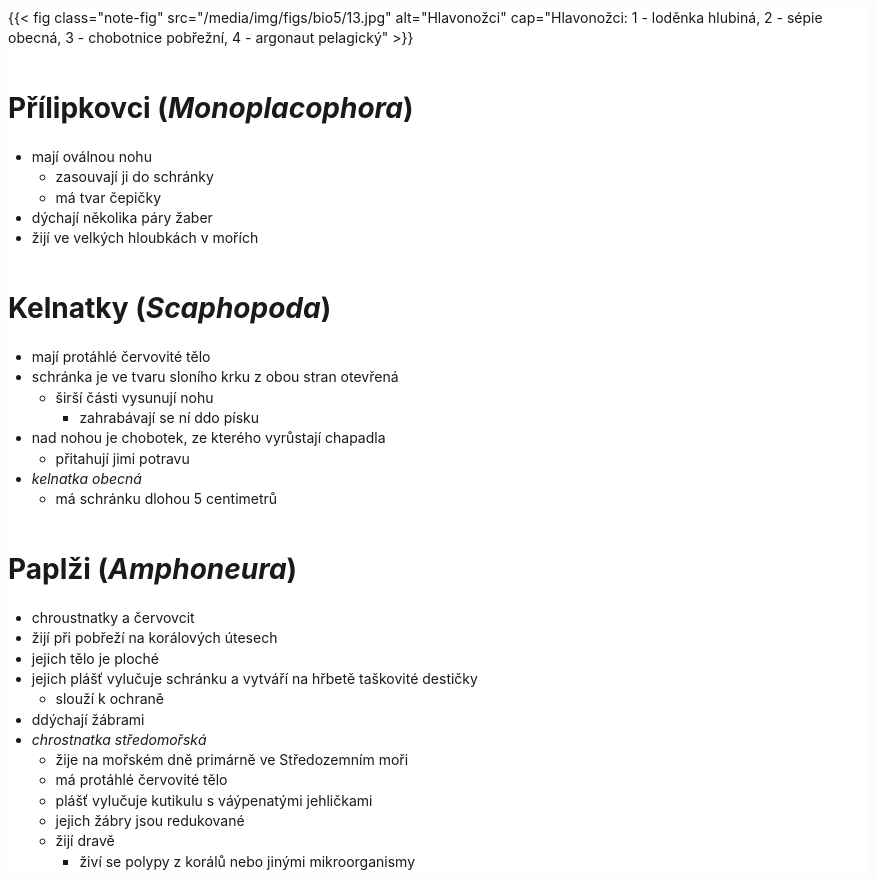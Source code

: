 {{< fig class="note-fig" src="/media/img/figs/bio5/13.jpg" alt="Hlavonožci" cap="Hlavonožci: 1 - loděnka hlubiná, 2 - sépie obecná, 3 - chobotnice pobřežní, 4 - argonaut pelagický" >}}

# Přílipkovci (_Monoplacophora_)
- mají oválnou nohu
    - zasouvají ji do schránky
    - má tvar čepičky
- dýchají několika páry žaber
- žijí ve velkých hloubkách v mořích
# Kelnatky (_Scaphopoda_)
- mají protáhlé červovité tělo
- schránka je ve tvaru sloního krku z obou stran otevřená
    - širší části vysunují nohu
        - zahrabávají se ní ddo písku
- nad nohou je chobotek, ze kterého vyrůstají chapadla
    - přitahují jimi potravu
- _kelnatka obecná_
    - má schránku dlohou 5 centimetrů
# Paplži (_Amphoneura_)
- chroustnatky a červovcit
- žijí při pobřeží na korálových útesech
- jejich tělo je ploché
- jejich plášť vylučuje schránku a vytváří na hřbetě taškovité destičky
    - slouží k ochraně
- ddýchají žábrami
- _chrostnatka středomořská_
    - žije na mořském dně primárně ve Středozemním moři
    - má protáhlé červovité tělo
    - plášť vylučuje kutikulu s váýpenatými jehličkami
    - jejich žábry jsou redukované
    - žijí dravě
        - živí se polypy z korálů nebo jinými mikroorganismy